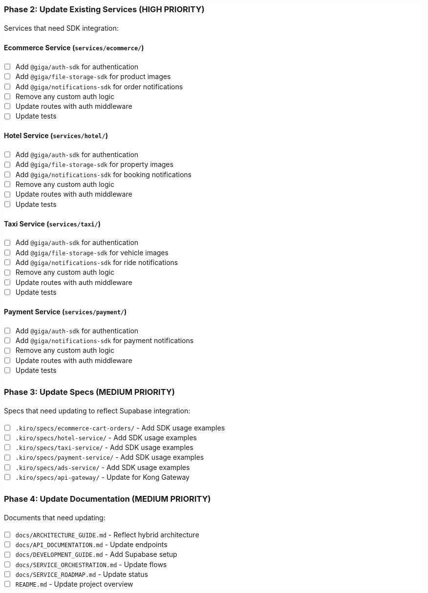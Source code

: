 ### Phase 2: Update Existing Services (HIGH PRIORITY)

Services that need SDK integration:

#### Ecommerce Service (`services/ecommerce/`)
- [ ] Add `@giga/auth-sdk` for authentication
- [ ] Add `@giga/file-storage-sdk` for product images
- [ ] Add `@giga/notifications-sdk` for order notifications
- [ ] Remove any custom auth logic
- [ ] Update routes with auth middleware
- [ ] Update tests

#### Hotel Service (`services/hotel/`)
- [ ] Add `@giga/auth-sdk` for authentication
- [ ] Add `@giga/file-storage-sdk` for property images
- [ ] Add `@giga/notifications-sdk` for booking notifications
- [ ] Remove any custom auth logic
- [ ] Update routes with auth middleware
- [ ] Update tests

#### Taxi Service (`services/taxi/`)
- [ ] Add `@giga/auth-sdk` for authentication
- [ ] Add `@giga/file-storage-sdk` for vehicle images
- [ ] Add `@giga/notifications-sdk` for ride notifications
- [ ] Remove any custom auth logic
- [ ] Update routes with auth middleware
- [ ] Update tests

#### Payment Service (`services/payment/`)
- [ ] Add `@giga/auth-sdk` for authentication
- [ ] Add `@giga/notifications-sdk` for payment notifications
- [ ] Remove any custom auth logic
- [ ] Update routes with auth middleware
- [ ] Update tests

### Phase 3: Update Specs (MEDIUM PRIORITY)

Specs that need updating to reflect Supabase integration:

- [ ] `.kiro/specs/ecommerce-cart-orders/` - Add SDK usage examples
- [ ] `.kiro/specs/hotel-service/` - Add SDK usage examples
- [ ] `.kiro/specs/taxi-service/` - Add SDK usage examples
- [ ] `.kiro/specs/payment-service/` - Add SDK usage examples
- [ ] `.kiro/specs/ads-service/` - Add SDK usage examples
- [ ] `.kiro/specs/api-gateway/` - Update for Kong Gateway

### Phase 4: Update Documentation (MEDIUM PRIORITY)

Documents that need updating:

- [ ] `docs/ARCHITECTURE_GUIDE.md` - Reflect hybrid architecture
- [ ] `docs/API_DOCUMENTATION.md` - Update endpoints
- [ ] `docs/DEVELOPMENT_GUIDE.md` - Add Supabase setup
- [ ] `docs/SERVICE_ORCHESTRATION.md` - Update flows
- [ ] `docs/SERVICE_ROADMAP.md` - Update status
- [ ] `README.md` - Update project overview
